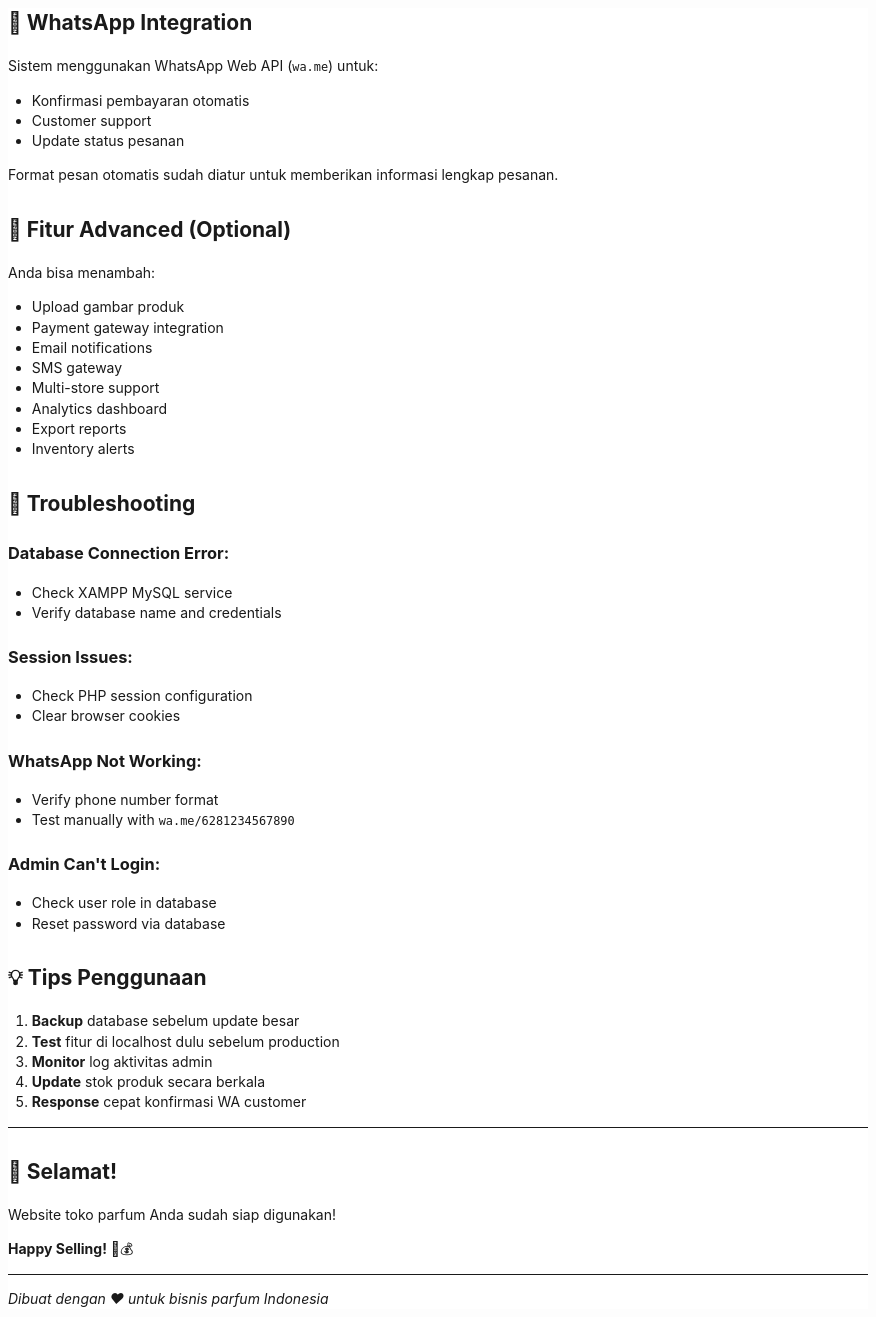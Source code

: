## 📱 WhatsApp Integration

Sistem menggunakan WhatsApp Web API (`wa.me`) untuk:
- Konfirmasi pembayaran otomatis
- Customer support
- Update status pesanan

Format pesan otomatis sudah diatur untuk memberikan informasi lengkap pesanan.

## 🎯 Fitur Advanced (Optional)

Anda bisa menambah:
- Upload gambar produk
- Payment gateway integration
- Email notifications
- SMS gateway
- Multi-store support
- Analytics dashboard
- Export reports
- Inventory alerts

## 🐛 Troubleshooting

### Database Connection Error:
- Check XAMPP MySQL service
- Verify database name and credentials

### Session Issues:
- Check PHP session configuration
- Clear browser cookies

### WhatsApp Not Working:
- Verify phone number format
- Test manually with `wa.me/6281234567890`

### Admin Can't Login:
- Check user role in database
- Reset password via database

## 💡 Tips Penggunaan

1. **Backup** database sebelum update besar
2. **Test** fitur di localhost dulu sebelum production
3. **Monitor** log aktivitas admin
4. **Update** stok produk secara berkala
5. **Response** cepat konfirmasi WA customer

---

## 🎉 Selamat!

Website toko parfum Anda sudah siap digunakan! 

**Happy Selling!** 🌸💰

---

*Dibuat dengan ❤️ untuk bisnis parfum Indonesia*